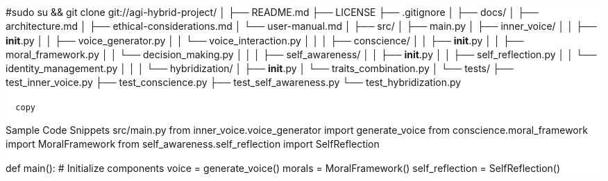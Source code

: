 #sudo su && git clone git://agi-hybrid-project/
│
├── README.md
├── LICENSE
├── .gitignore
│
├── docs/
│   ├── architecture.md
│   ├── ethical-considerations.md
│   └── user-manual.md
│
├── src/
│   ├── main.py
│   ├── inner_voice/
│   │   ├── __init__.py
│   │   ├── voice_generator.py
│   │   └── voice_interaction.py
│   │
│   ├── conscience/
│   │   ├── __init__.py
│   │   ├── moral_framework.py
│   │   └── decision_making.py
│   │
│   ├── self_awareness/
│   │   ├── __init__.py
│   │   ├── self_reflection.py
│   │   └── identity_management.py
│   │
│   └── hybridization/
│       ├── __init__.py
│       └── traits_combination.py
│
└── tests/
    ├── test_inner_voice.py
    ├── test_conscience.py
    ├── test_self_awareness.py
    └── test_hybridization.py

      copy
      
Sample Code Snippets
src/main.py
from inner_voice.voice_generator import generate_voice
from conscience.moral_framework import MoralFramework
from self_awareness.self_reflection import SelfReflection

def main():
    # Initialize components
    voice = generate_voice()
    morals = MoralFramework()
    self_reflection = SelfReflection()
